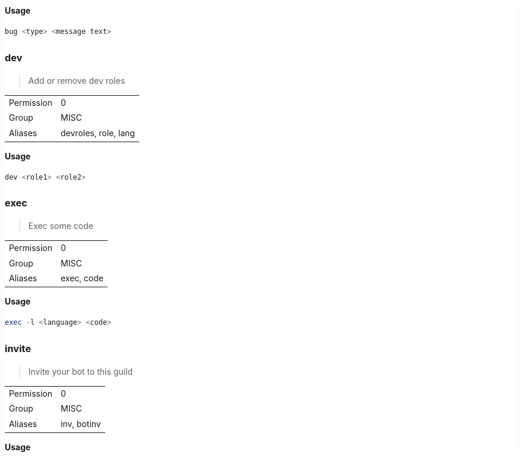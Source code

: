 **Usage**

```php
bug <type> <message text>
```


### dev

> Add or remove dev roles

| | |
| --------- | --------- |
| Permission | 0 |
| Group | MISC |
| Aliases | devroles, role, lang |

**Usage**

```php
dev <role1> <role2>
```


### exec

> Exec some code

| | |
| --------- | --------- |
| Permission | 0 |
| Group | MISC |
| Aliases | exec, code |

**Usage**

```php
exec -l <language> <code>
```


### invite

> Invite your bot to this guild

| | |
| --------- | --------- |
| Permission | 0 |
| Group | MISC |
| Aliases | inv, botinv |

**Usage**
